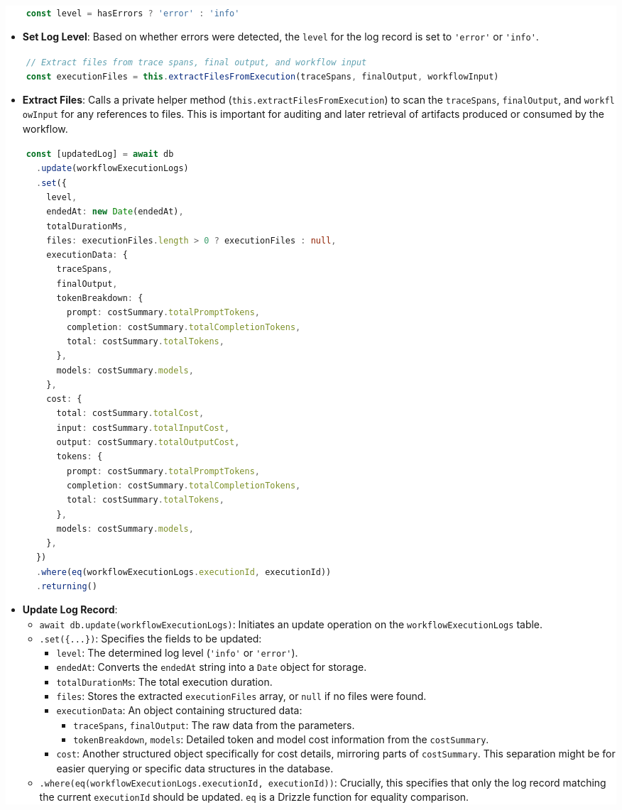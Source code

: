 ```typescript
    const level = hasErrors ? 'error' : 'info'
```

*   **Set Log Level**: Based on whether errors were detected, the `level` for the log record is set to `'error'` or `'info'`.

```typescript
    // Extract files from trace spans, final output, and workflow input
    const executionFiles = this.extractFilesFromExecution(traceSpans, finalOutput, workflowInput)
```

*   **Extract Files**: Calls a private helper method (`this.extractFilesFromExecution`) to scan the `traceSpans`, `finalOutput`, and `workflowInput` for any references to files. This is important for auditing and later retrieval of artifacts produced or consumed by the workflow.

```typescript
    const [updatedLog] = await db
      .update(workflowExecutionLogs)
      .set({
        level,
        endedAt: new Date(endedAt),
        totalDurationMs,
        files: executionFiles.length > 0 ? executionFiles : null,
        executionData: {
          traceSpans,
          finalOutput,
          tokenBreakdown: {
            prompt: costSummary.totalPromptTokens,
            completion: costSummary.totalCompletionTokens,
            total: costSummary.totalTokens,
          },
          models: costSummary.models,
        },
        cost: {
          total: costSummary.totalCost,
          input: costSummary.totalInputCost,
          output: costSummary.totalOutputCost,
          tokens: {
            prompt: costSummary.totalPromptTokens,
            completion: costSummary.totalCompletionTokens,
            total: costSummary.totalTokens,
          },
          models: costSummary.models,
        },
      })
      .where(eq(workflowExecutionLogs.executionId, executionId))
      .returning()
```

*   **Update Log Record**:
    *   `await db.update(workflowExecutionLogs)`: Initiates an update operation on the `workflowExecutionLogs` table.
    *   `.set({...})`: Specifies the fields to be updated:
        *   `level`: The determined log level (`'info'` or `'error'`).
        *   `endedAt`: Converts the `endedAt` string into a `Date` object for storage.
        *   `totalDurationMs`: The total execution duration.
        *   `files`: Stores the extracted `executionFiles` array, or `null` if no files were found.
        *   `executionData`: An object containing structured data:
            *   `traceSpans`, `finalOutput`: The raw data from the parameters.
            *   `tokenBreakdown`, `models`: Detailed token and model cost information from the `costSummary`.
        *   `cost`: Another structured object specifically for cost details, mirroring parts of `costSummary`. This separation might be for easier querying or specific data structures in the database.
    *   `.where(eq(workflowExecutionLogs.executionId, executionId))`: Crucially, this specifies that only the log record matching the current `executionId` should be updated. `eq` is a Drizzle function for equality comparison.